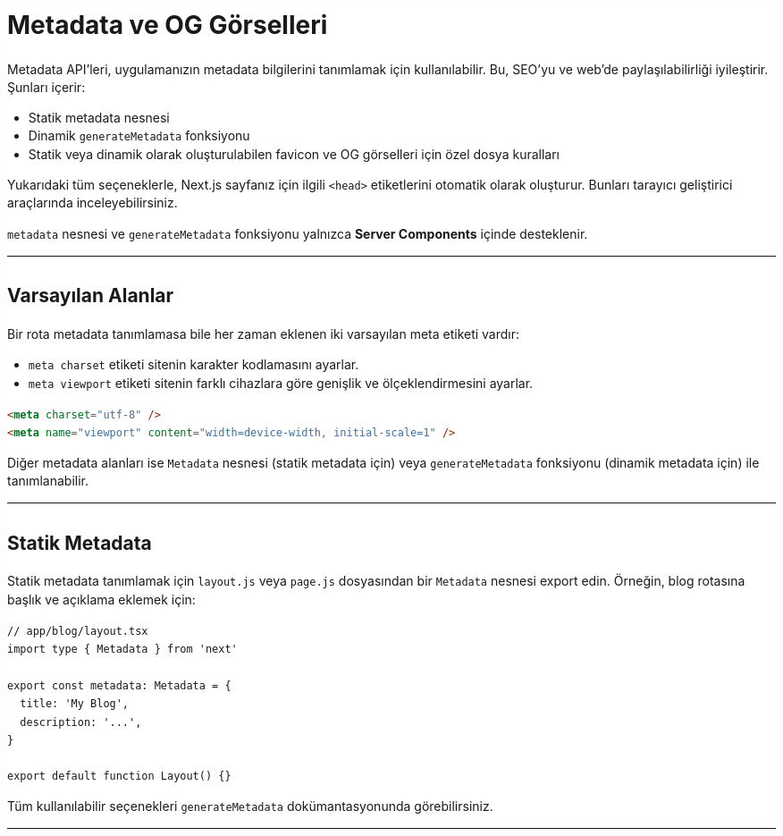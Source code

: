 # Metadata ve OG Görselleri

Metadata API’leri, uygulamanızın metadata bilgilerini tanımlamak için kullanılabilir. Bu, SEO’yu ve web’de paylaşılabilirliği iyileştirir. Şunları içerir:

* Statik metadata nesnesi
* Dinamik `generateMetadata` fonksiyonu
* Statik veya dinamik olarak oluşturulabilen favicon ve OG görselleri için özel dosya kuralları

Yukarıdaki tüm seçeneklerle, Next.js sayfanız için ilgili `<head>` etiketlerini otomatik olarak oluşturur. Bunları tarayıcı geliştirici araçlarında inceleyebilirsiniz.

`metadata` nesnesi ve `generateMetadata` fonksiyonu yalnızca **Server Components** içinde desteklenir.

---

## Varsayılan Alanlar

Bir rota metadata tanımlamasa bile her zaman eklenen iki varsayılan meta etiketi vardır:

* `meta charset` etiketi sitenin karakter kodlamasını ayarlar.
* `meta viewport` etiketi sitenin farklı cihazlara göre genişlik ve ölçeklendirmesini ayarlar.

```html
<meta charset="utf-8" />
<meta name="viewport" content="width=device-width, initial-scale=1" />
```

Diğer metadata alanları ise `Metadata` nesnesi (statik metadata için) veya `generateMetadata` fonksiyonu (dinamik metadata için) ile tanımlanabilir.

---

## Statik Metadata

Statik metadata tanımlamak için `layout.js` veya `page.js` dosyasından bir `Metadata` nesnesi export edin. Örneğin, blog rotasına başlık ve açıklama eklemek için:

```tsx
// app/blog/layout.tsx
import type { Metadata } from 'next'
 
export const metadata: Metadata = {
  title: 'My Blog',
  description: '...',
}
 
export default function Layout() {}
```

Tüm kullanılabilir seçenekleri `generateMetadata` dokümantasyonunda görebilirsiniz.

---
